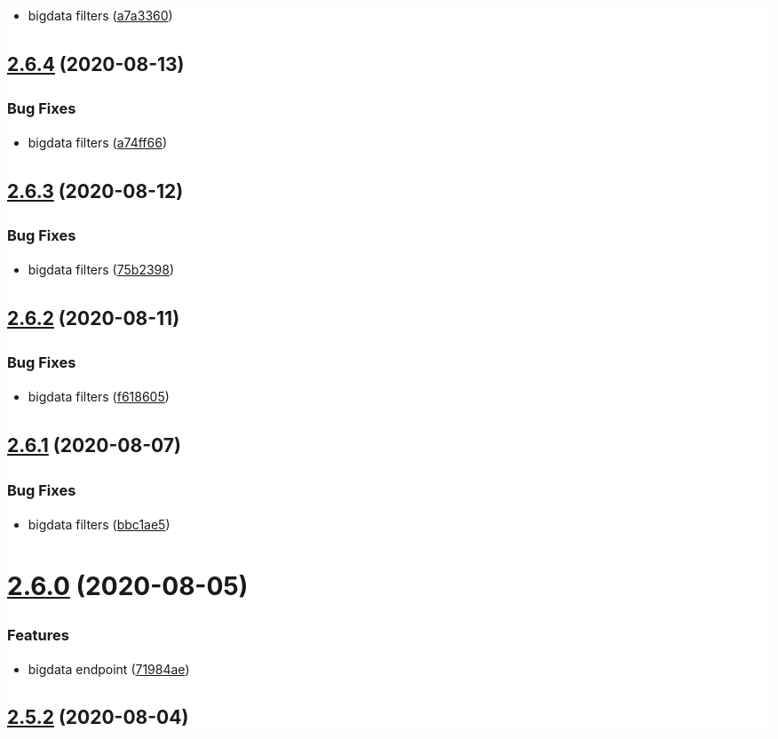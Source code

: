 * bigdata filters ([a7a3360](https://github.com/esmartit/seen-devices-data-store/commit/a7a336045017d1823d2064e85067a371076205bb))

## [2.6.4](https://github.com/esmartit/seen-devices-data-store/compare/v2.6.3...v2.6.4) (2020-08-13)


### Bug Fixes

* bigdata filters ([a74ff66](https://github.com/esmartit/seen-devices-data-store/commit/a74ff6624f2ae0785d0691cce9b5cae2c683efaa))

## [2.6.3](https://github.com/esmartit/seen-devices-data-store/compare/v2.6.2...v2.6.3) (2020-08-12)


### Bug Fixes

* bigdata filters ([75b2398](https://github.com/esmartit/seen-devices-data-store/commit/75b239856808ee150d4caf356b1cdfee411f6a86))

## [2.6.2](https://github.com/esmartit/seen-devices-data-store/compare/v2.6.1...v2.6.2) (2020-08-11)


### Bug Fixes

* bigdata filters ([f618605](https://github.com/esmartit/seen-devices-data-store/commit/f6186054713cd4ddb560b22038dd2e92780c1d41))

## [2.6.1](https://github.com/esmartit/seen-devices-data-store/compare/v2.6.0...v2.6.1) (2020-08-07)


### Bug Fixes

* bigdata filters ([bbc1ae5](https://github.com/esmartit/seen-devices-data-store/commit/bbc1ae513fdb3b5294f10b11f88be0097c3f2e65))

# [2.6.0](https://github.com/esmartit/seen-devices-data-store/compare/v2.5.2...v2.6.0) (2020-08-05)


### Features

* bigdata endpoint ([71984ae](https://github.com/esmartit/seen-devices-data-store/commit/71984ae02f33a486bdbacc0ffd9ee0ee57b7611b))

## [2.5.2](https://github.com/esmartit/seen-devices-data-store/compare/v2.5.1...v2.5.2) (2020-08-04)
